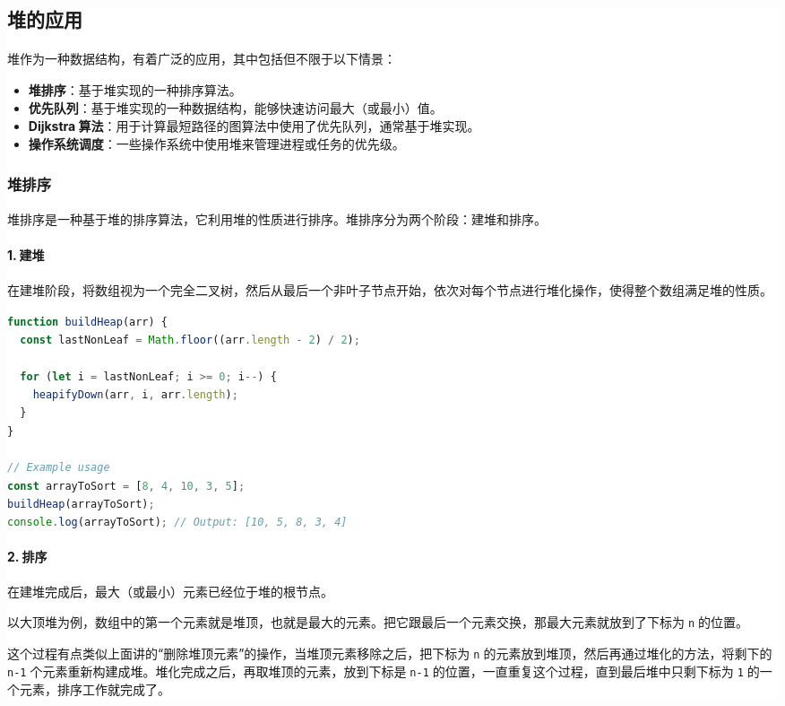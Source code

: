 ## 堆的应用

堆作为一种数据结构，有着广泛的应用，其中包括但不限于以下情景：

- **堆排序**：基于堆实现的一种排序算法。
- **优先队列**：基于堆实现的一种数据结构，能够快速访问最大（或最小）值。
- **Dijkstra 算法**：用于计算最短路径的图算法中使用了优先队列，通常基于堆实现。
- **操作系统调度**：一些操作系统中使用堆来管理进程或任务的优先级。

### 堆排序

堆排序是一种基于堆的排序算法，它利用堆的性质进行排序。堆排序分为两个阶段：建堆和排序。

#### 1. 建堆

在建堆阶段，将数组视为一个完全二叉树，然后从最后一个非叶子节点开始，依次对每个节点进行堆化操作，使得整个数组满足堆的性质。

```javascript
function buildHeap(arr) {
  const lastNonLeaf = Math.floor((arr.length - 2) / 2);

  for (let i = lastNonLeaf; i >= 0; i--) {
    heapifyDown(arr, i, arr.length);
  }
}

// Example usage
const arrayToSort = [8, 4, 10, 3, 5];
buildHeap(arrayToSort);
console.log(arrayToSort); // Output: [10, 5, 8, 3, 4]
```

#### 2. 排序

在建堆完成后，最大（或最小）元素已经位于堆的根节点。

以大顶堆为例，数组中的第一个元素就是堆顶，也就是最大的元素。把它跟最后一个元素交换，那最大元素就放到了下标为 `n` 的位置。

这个过程有点类似上面讲的“删除堆顶元素”的操作，当堆顶元素移除之后，把下标为 `n` 的元素放到堆顶，然后再通过堆化的方法，将剩下的 `n-1` 个元素重新构建成堆。堆化完成之后，再取堆顶的元素，放到下标是 `n-1` 的位置，一直重复这个过程，直到最后堆中只剩下标为 `1` 的一个元素，排序工作就完成了。
